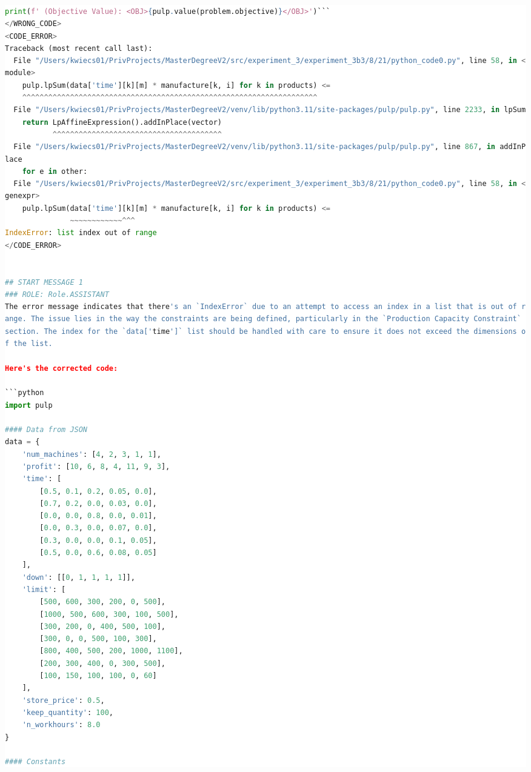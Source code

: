 ```python
print(f' (Objective Value): <OBJ>{pulp.value(problem.objective)}</OBJ>')```
</WRONG_CODE>
<CODE_ERROR>
Traceback (most recent call last):
  File "/Users/kwiecs01/PrivProjects/MasterDegreeV2/src/experiment_3/experiment_3b3/8/21/python_code0.py", line 58, in <module>
    pulp.lpSum(data['time'][k][m] * manufacture[k, i] for k in products) <= 
    ^^^^^^^^^^^^^^^^^^^^^^^^^^^^^^^^^^^^^^^^^^^^^^^^^^^^^^^^^^^^^^^^^^^^
  File "/Users/kwiecs01/PrivProjects/MasterDegreeV2/venv/lib/python3.11/site-packages/pulp/pulp.py", line 2233, in lpSum
    return LpAffineExpression().addInPlace(vector)
           ^^^^^^^^^^^^^^^^^^^^^^^^^^^^^^^^^^^^^^^
  File "/Users/kwiecs01/PrivProjects/MasterDegreeV2/venv/lib/python3.11/site-packages/pulp/pulp.py", line 867, in addInPlace
    for e in other:
  File "/Users/kwiecs01/PrivProjects/MasterDegreeV2/src/experiment_3/experiment_3b3/8/21/python_code0.py", line 58, in <genexpr>
    pulp.lpSum(data['time'][k][m] * manufacture[k, i] for k in products) <= 
               ~~~~~~~~~~~~^^^
IndexError: list index out of range
</CODE_ERROR>


## START MESSAGE 1 
### ROLE: Role.ASSISTANT
The error message indicates that there's an `IndexError` due to an attempt to access an index in a list that is out of range. The issue lies in the way the constraints are being defined, particularly in the `Production Capacity Constraint` section. The index for the `data['time']` list should be handled with care to ensure it does not exceed the dimensions of the list.

Here's the corrected code:

```python
import pulp

#### Data from JSON
data = {
    'num_machines': [4, 2, 3, 1, 1],
    'profit': [10, 6, 8, 4, 11, 9, 3],
    'time': [
        [0.5, 0.1, 0.2, 0.05, 0.0],
        [0.7, 0.2, 0.0, 0.03, 0.0],
        [0.0, 0.0, 0.8, 0.0, 0.01],
        [0.0, 0.3, 0.0, 0.07, 0.0],
        [0.3, 0.0, 0.0, 0.1, 0.05],
        [0.5, 0.0, 0.6, 0.08, 0.05]
    ],
    'down': [[0, 1, 1, 1, 1]],
    'limit': [
        [500, 600, 300, 200, 0, 500],
        [1000, 500, 600, 300, 100, 500],
        [300, 200, 0, 400, 500, 100],
        [300, 0, 0, 500, 100, 300],
        [800, 400, 500, 200, 1000, 1100],
        [200, 300, 400, 0, 300, 500],
        [100, 150, 100, 100, 0, 60]
    ],
    'store_price': 0.5,
    'keep_quantity': 100,
    'n_workhours': 8.0
}

#### Constants
```